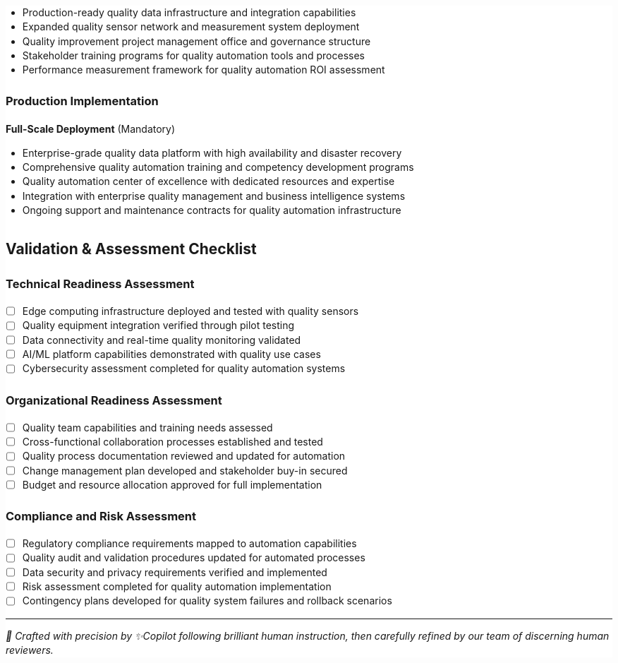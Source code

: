 - Production-ready quality data infrastructure and integration capabilities
- Expanded quality sensor network and measurement system deployment
- Quality improvement project management office and governance structure
- Stakeholder training programs for quality automation tools and processes
- Performance measurement framework for quality automation ROI assessment

### Production Implementation

**Full-Scale Deployment** (Mandatory)

- Enterprise-grade quality data platform with high availability and disaster recovery
- Comprehensive quality automation training and competency development programs
- Quality automation center of excellence with dedicated resources and expertise
- Integration with enterprise quality management and business intelligence systems
- Ongoing support and maintenance contracts for quality automation infrastructure

## Validation & Assessment Checklist

### Technical Readiness Assessment

- [ ] Edge computing infrastructure deployed and tested with quality sensors
- [ ] Quality equipment integration verified through pilot testing
- [ ] Data connectivity and real-time quality monitoring validated
- [ ] AI/ML platform capabilities demonstrated with quality use cases
- [ ] Cybersecurity assessment completed for quality automation systems

### Organizational Readiness Assessment

- [ ] Quality team capabilities and training needs assessed
- [ ] Cross-functional collaboration processes established and tested
- [ ] Quality process documentation reviewed and updated for automation
- [ ] Change management plan developed and stakeholder buy-in secured
- [ ] Budget and resource allocation approved for full implementation

### Compliance and Risk Assessment

- [ ] Regulatory compliance requirements mapped to automation capabilities
- [ ] Quality audit and validation procedures updated for automated processes
- [ ] Data security and privacy requirements verified and implemented
- [ ] Risk assessment completed for quality automation implementation
- [ ] Contingency plans developed for quality system failures and rollback scenarios

---

*🤖 Crafted with precision by ✨Copilot following brilliant human instruction, then carefully refined by our team of discerning human reviewers.*


[broad-industrial-protocol-support]: /docs/project-planning/capabilities/protocol-translation-device-management/broad-industrial-protocol-support.md
[business-process-automation-engine]: /docs/project-planning/capabilities/business-enablement-integration-platform/business-process-automation-engine.md
[cloud-aiml-model-training-management]: /docs/project-planning/capabilities/cloud-ai-platform/cloud-ai-ml-model-training-management.md
[cloud-observability-foundation]: /docs/project-planning/capabilities/cloud-insights-platform/cloud-observability-foundation.md
[computer-vision-platform]: /docs/project-planning/capabilities/cloud-ai-platform/computer-vision-platform.md
[edge-ai-platform-capability-groups]: /docs/project-planning/capabilities/
[edge-dashboard-visualization]: /docs/project-planning/capabilities/edge-industrial-application-platform/edge-dashboard-visualization.md
[edge-data-stream-processing]: /docs/project-planning/capabilities/edge-industrial-application-platform/edge-data-stream-processing.md
[edge-inferencing-application-framework]: /docs/project-planning/capabilities/edge-industrial-application-platform/edge-inferencing-application-framework.md
[edge-workflow-orchestration]: /docs/project-planning/capabilities/edge-industrial-application-platform/edge-workflow-orchestration.md
[enterprise-application-integration-hub]: /docs/project-planning/capabilities/business-enablement-integration-platform/enterprise-application-integration-hub.md
